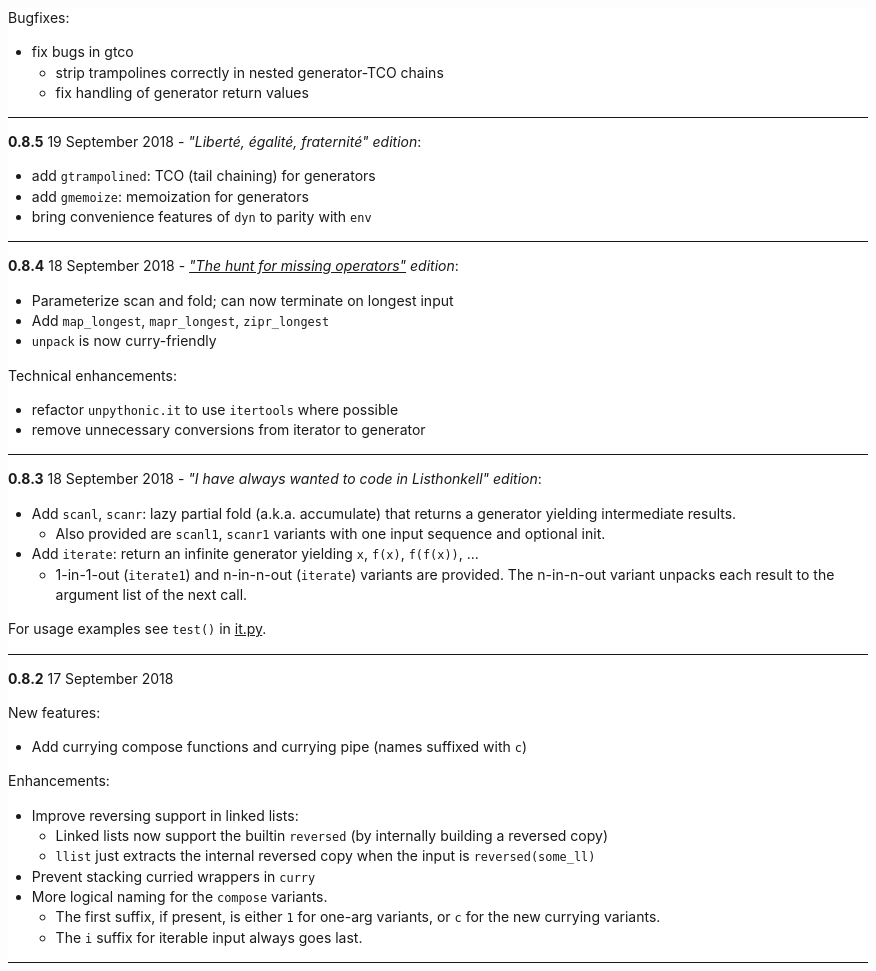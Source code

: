 Bugfixes:

 - fix bugs in gtco
   - strip trampolines correctly in nested generator-TCO chains
   - fix handling of generator return values

---

**0.8.5** 19 September 2018 - *"Liberté, égalité, fraternité" edition*:

 - add `gtrampolined`: TCO (tail chaining) for generators
 - add `gmemoize`: memoization for generators
 - bring convenience features of `dyn` to parity with `env`

---

**0.8.4** 18 September 2018 - *["The hunt for missing operators"](https://en.wikipedia.org/wiki/The_Hunt_for_Red_October_(film)) edition*:

 - Parameterize scan and fold; can now terminate on longest input
 - Add `map_longest`, `mapr_longest`, `zipr_longest`
 - `unpack` is now curry-friendly

Technical enhancements:

 - refactor `unpythonic.it` to use `itertools` where possible
 - remove unnecessary conversions from iterator to generator

---

**0.8.3** 18 September 2018 - *"I have always wanted to code in Listhonkell" edition*:

 - Add `scanl`, `scanr`: lazy partial fold (a.k.a. accumulate) that returns a generator yielding intermediate results.
   - Also provided are `scanl1`, `scanr1` variants with one input sequence and optional init.
 - Add `iterate`: return an infinite generator yielding `x`, `f(x)`, `f(f(x))`, ...
   - 1-in-1-out (`iterate1`) and n-in-n-out (`iterate`) variants are provided. The n-in-n-out variant unpacks each result to the argument list of the next call.

For usage examples see `test()` in [it.py](unpythonic/it.py).

---

**0.8.2** 17 September 2018

New features:

 - Add currying compose functions and currying pipe (names suffixed with ``c``)

Enhancements:

 - Improve reversing support in linked lists:
   - Linked lists now support the builtin ``reversed`` (by internally building a reversed copy)
   - ``llist`` just extracts the internal reversed copy when the input is ``reversed(some_ll)``
 - Prevent stacking curried wrappers in ``curry``
 - More logical naming for the ``compose`` variants.
   - The first suffix, if present, is either ``1`` for one-arg variants, or ``c`` for the new currying variants.
   - The ``i`` suffix for iterable input always goes last.

---